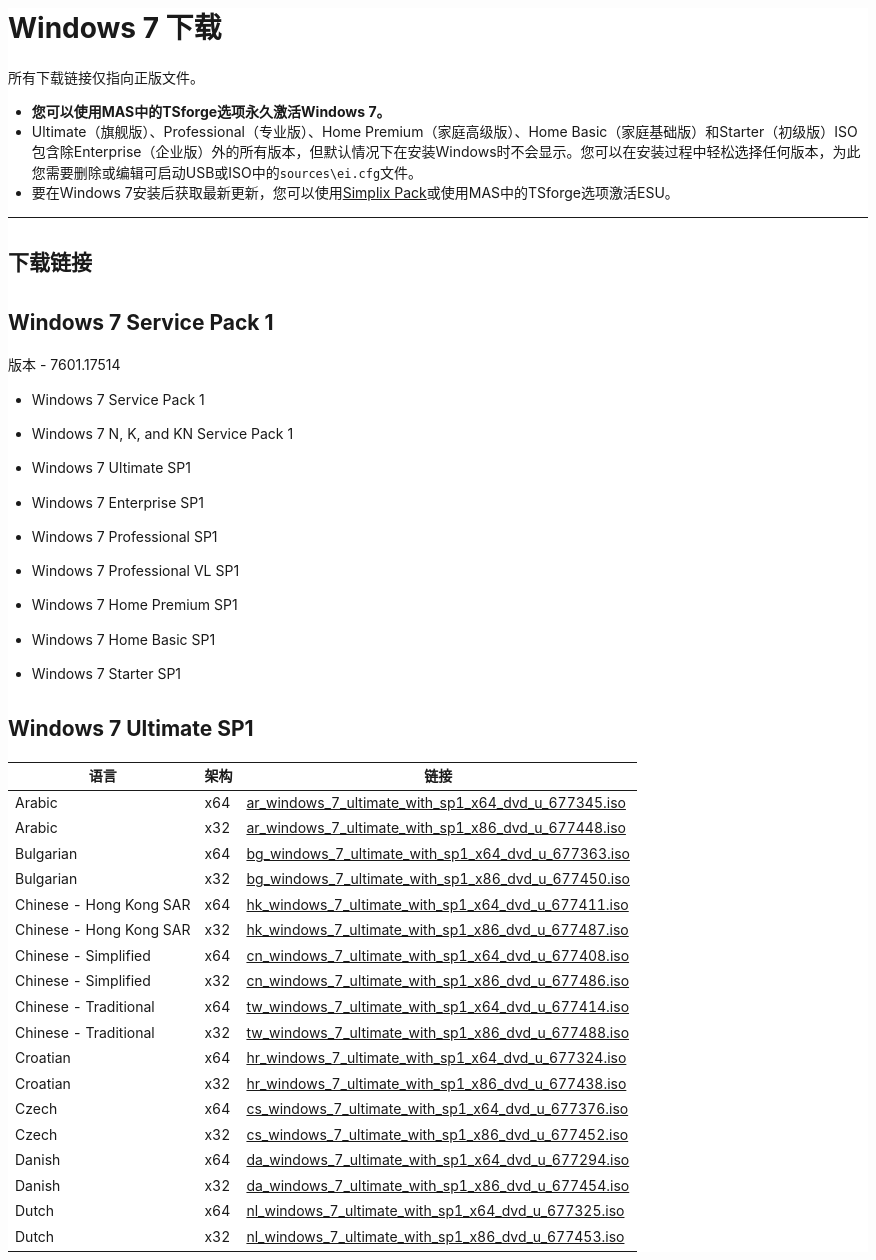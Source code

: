 # Windows 7 下载

所有下载链接仅指向正版文件。

* **您可以使用MAS中的TSforge选项永久激活Windows 7。**
* Ultimate（旗舰版）、Professional（专业版）、Home Premium（家庭高级版）、Home Basic（家庭基础版）和Starter（初级版）ISO包含除Enterprise（企业版）外的所有版本，但默认情况下在安装Windows时不会显示。您可以在安装过程中轻松选择任何版本，为此您需要删除或编辑可启动USB或ISO中的`sources\ei.cfg`文件。
* 要在Windows 7安装后获取最新更新，您可以使用[Simplix Pack](https://blog-simplix-info.translate.goog/updatepack7r2/?_x_tr_sl=ru&_x_tr_tl=en&_x_tr_hl=nl&_x_tr_pto=sc)或使用MAS中的TSforge选项激活ESU。

---

## 下载链接[​](#download-links "直接链接到下载链接")

## Windows 7 Service Pack 1
版本 - 7601.17514

* Windows 7 Service Pack 1
* Windows 7 N, K, and KN Service Pack 1

* Windows 7 Ultimate SP1
* Windows 7 Enterprise SP1
* Windows 7 Professional SP1
* Windows 7 Professional VL SP1
* Windows 7 Home Premium SP1
* Windows 7 Home Basic SP1
* Windows 7 Starter SP1

## Windows 7 Ultimate SP1

| 语言 | 架构 | 链接 |
| --- | --- | --- |
| Arabic | x64 | [ar\_windows\_7\_ultimate\_with\_sp1\_x64\_dvd\_u\_677345.iso](https://drive.massgrave.dev/ar_windows_7_ultimate_with_sp1_x64_dvd_u_677345.iso) |
| Arabic | x32 | [ar\_windows\_7\_ultimate\_with\_sp1\_x86\_dvd\_u\_677448.iso](https://drive.massgrave.dev/ar_windows_7_ultimate_with_sp1_x86_dvd_u_677448.iso) |
| Bulgarian | x64 | [bg\_windows\_7\_ultimate\_with\_sp1\_x64\_dvd\_u\_677363.iso](https://drive.massgrave.dev/bg_windows_7_ultimate_with_sp1_x64_dvd_u_677363.iso) |
| Bulgarian | x32 | [bg\_windows\_7\_ultimate\_with\_sp1\_x86\_dvd\_u\_677450.iso](https://drive.massgrave.dev/bg_windows_7_ultimate_with_sp1_x86_dvd_u_677450.iso) |
| Chinese - Hong Kong SAR | x64 | [hk\_windows\_7\_ultimate\_with\_sp1\_x64\_dvd\_u\_677411.iso](https://drive.massgrave.dev/hk_windows_7_ultimate_with_sp1_x64_dvd_u_677411.iso) |
| Chinese - Hong Kong SAR | x32 | [hk\_windows\_7\_ultimate\_with\_sp1\_x86\_dvd\_u\_677487.iso](https://drive.massgrave.dev/hk_windows_7_ultimate_with_sp1_x86_dvd_u_677487.iso) |
| Chinese - Simplified | x64 | [cn\_windows\_7\_ultimate\_with\_sp1\_x64\_dvd\_u\_677408.iso](https://drive.massgrave.dev/cn_windows_7_ultimate_with_sp1_x64_dvd_u_677408.iso) |
| Chinese - Simplified | x32 | [cn\_windows\_7\_ultimate\_with\_sp1\_x86\_dvd\_u\_677486.iso](https://drive.massgrave.dev/cn_windows_7_ultimate_with_sp1_x86_dvd_u_677486.iso) |
| Chinese - Traditional | x64 | [tw\_windows\_7\_ultimate\_with\_sp1\_x64\_dvd\_u\_677414.iso](https://drive.massgrave.dev/tw_windows_7_ultimate_with_sp1_x64_dvd_u_677414.iso) |
| Chinese - Traditional | x32 | [tw\_windows\_7\_ultimate\_with\_sp1\_x86\_dvd\_u\_677488.iso](https://drive.massgrave.dev/tw_windows_7_ultimate_with_sp1_x86_dvd_u_677488.iso) |
| Croatian | x64 | [hr\_windows\_7\_ultimate\_with\_sp1\_x64\_dvd\_u\_677324.iso](https://drive.massgrave.dev/hr_windows_7_ultimate_with_sp1_x64_dvd_u_677324.iso) |
| Croatian | x32 | [hr\_windows\_7\_ultimate\_with\_sp1\_x86\_dvd\_u\_677438.iso](https://drive.massgrave.dev/hr_windows_7_ultimate_with_sp1_x86_dvd_u_677438.iso) |
| Czech | x64 | [cs\_windows\_7\_ultimate\_with\_sp1\_x64\_dvd\_u\_677376.iso](https://drive.massgrave.dev/cs_windows_7_ultimate_with_sp1_x64_dvd_u_677376.iso) |
| Czech | x32 | [cs\_windows\_7\_ultimate\_with\_sp1\_x86\_dvd\_u\_677452.iso](https://drive.massgrave.dev/cs_windows_7_ultimate_with_sp1_x86_dvd_u_677452.iso) |
| Danish | x64 | [da\_windows\_7\_ultimate\_with\_sp1\_x64\_dvd\_u\_677294.iso](https://drive.massgrave.dev/da_windows_7_ultimate_with_sp1_x64_dvd_u_677294.iso) |
| Danish | x32 | [da\_windows\_7\_ultimate\_with\_sp1\_x86\_dvd\_u\_677454.iso](https://drive.massgrave.dev/da_windows_7_ultimate_with_sp1_x86_dvd_u_677454.iso) |
| Dutch | x64 | [nl\_windows\_7\_ultimate\_with\_sp1\_x64\_dvd\_u\_677325.iso](https://drive.massgrave.dev/nl_windows_7_ultimate_with_sp1_x64_dvd_u_677325.iso) |
| Dutch | x32 | [nl\_windows\_7\_ultimate\_with\_sp1\_x86\_dvd\_u\_677453.iso](https://drive.massgrave.dev/nl_windows_7_ultimate_with_sp1_x86_dvd_u_677453.iso) |